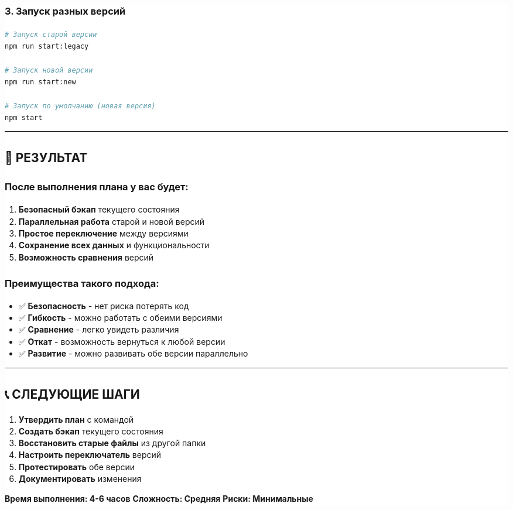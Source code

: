 ### 3. Запуск разных версий
```bash
# Запуск старой версии
npm run start:legacy

# Запуск новой версии
npm run start:new

# Запуск по умолчанию (новая версия)
npm start
```

---

## 🎯 РЕЗУЛЬТАТ

### После выполнения плана у вас будет:

1. **Безопасный бэкап** текущего состояния
2. **Параллельная работа** старой и новой версий
3. **Простое переключение** между версиями
4. **Сохранение всех данных** и функциональности
5. **Возможность сравнения** версий

### Преимущества такого подхода:

- ✅ **Безопасность** - нет риска потерять код
- ✅ **Гибкость** - можно работать с обеими версиями
- ✅ **Сравнение** - легко увидеть различия
- ✅ **Откат** - возможность вернуться к любой версии
- ✅ **Развитие** - можно развивать обе версии параллельно

---

## 📞 СЛЕДУЮЩИЕ ШАГИ

1. **Утвердить план** с командой
2. **Создать бэкап** текущего состояния
3. **Восстановить старые файлы** из другой папки
4. **Настроить переключатель** версий
5. **Протестировать** обе версии
6. **Документировать** изменения

**Время выполнения: 4-6 часов**
**Сложность: Средняя**
**Риски: Минимальные** 